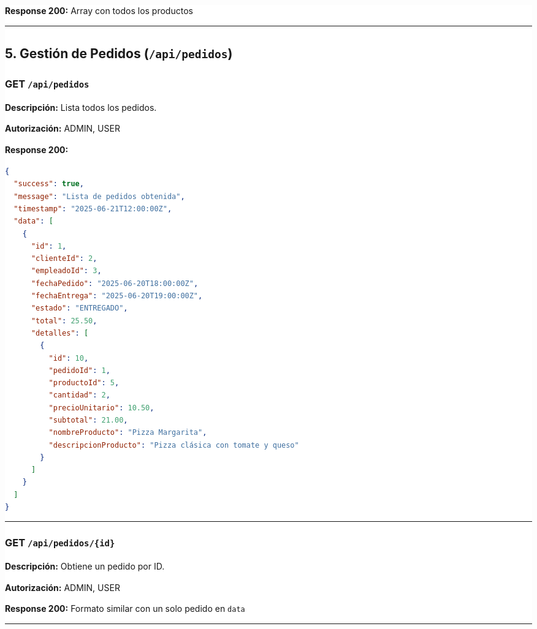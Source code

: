 **Response 200:** Array con todos los productos

---

## 5. Gestión de Pedidos (`/api/pedidos`)

### GET `/api/pedidos`
**Descripción:** Lista todos los pedidos.

**Autorización:** ADMIN, USER

**Response 200:**
```json
{
  "success": true,
  "message": "Lista de pedidos obtenida",
  "timestamp": "2025-06-21T12:00:00Z",
  "data": [
    {
      "id": 1,
      "clienteId": 2,
      "empleadoId": 3,
      "fechaPedido": "2025-06-20T18:00:00Z",
      "fechaEntrega": "2025-06-20T19:00:00Z",
      "estado": "ENTREGADO",
      "total": 25.50,
      "detalles": [
        {
          "id": 10,
          "pedidoId": 1,
          "productoId": 5,
          "cantidad": 2,
          "precioUnitario": 10.50,
          "subtotal": 21.00,
          "nombreProducto": "Pizza Margarita",
          "descripcionProducto": "Pizza clásica con tomate y queso"
        }
      ]
    }
  ]
}
```

---

### GET `/api/pedidos/{id}`
**Descripción:** Obtiene un pedido por ID.

**Autorización:** ADMIN, USER

**Response 200:** Formato similar con un solo pedido en `data`

---
